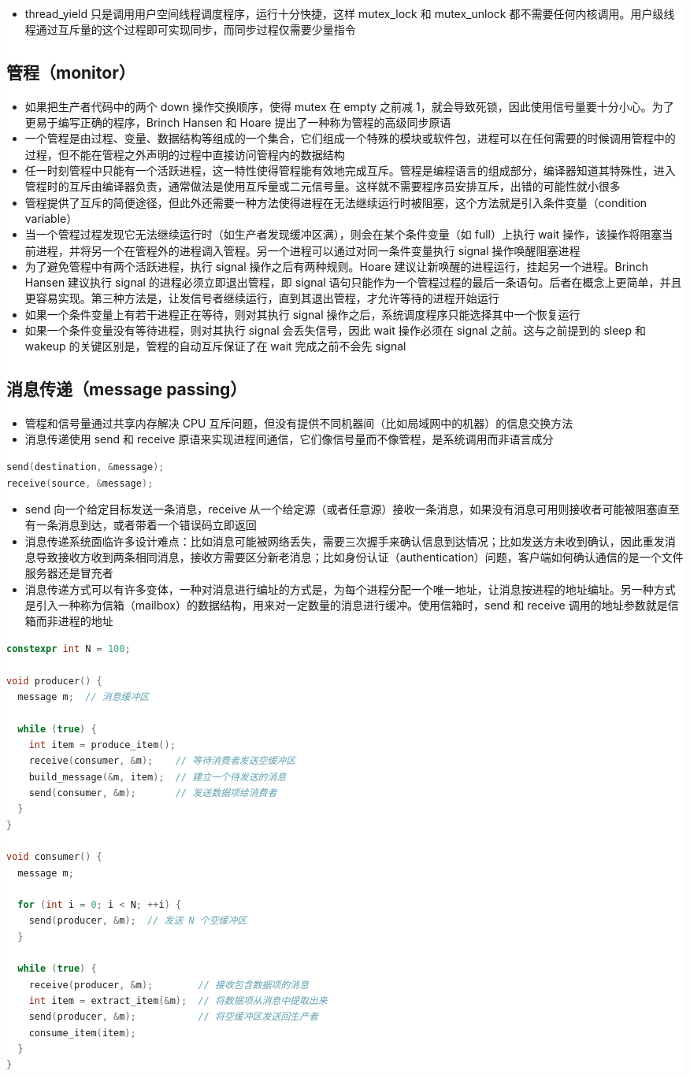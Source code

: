 * thread_yield 只是调用用户空间线程调度程序，运行十分快捷，这样 mutex_lock 和 mutex_unlock 都不需要任何内核调用。用户级线程通过互斥量的这个过程即可实现同步，而同步过程仅需要少量指令

## 管程（monitor）

* 如果把生产者代码中的两个 down 操作交换顺序，使得 mutex 在 empty 之前减 1，就会导致死锁，因此使用信号量要十分小心。为了更易于编写正确的程序，Brinch Hansen 和 Hoare 提出了一种称为管程的高级同步原语
* 一个管程是由过程、变量、数据结构等组成的一个集合，它们组成一个特殊的模块或软件包，进程可以在任何需要的时候调用管程中的过程，但不能在管程之外声明的过程中直接访问管程内的数据结构
* 任一时刻管程中只能有一个活跃进程，这一特性使得管程能有效地完成互斥。管程是编程语言的组成部分，编译器知道其特殊性，进入管程时的互斥由编译器负责，通常做法是使用互斥量或二元信号量。这样就不需要程序员安排互斥，出错的可能性就小很多
* 管程提供了互斥的简便途径，但此外还需要一种方法使得进程在无法继续运行时被阻塞，这个方法就是引入条件变量（condition variable）
* 当一个管程过程发现它无法继续运行时（如生产者发现缓冲区满），则会在某个条件变量（如 full）上执行 wait 操作，该操作将阻塞当前进程，并将另一个在管程外的进程调入管程。另一个进程可以通过对同一条件变量执行 signal 操作唤醒阻塞进程
* 为了避免管程中有两个活跃进程，执行 signal 操作之后有两种规则。Hoare 建议让新唤醒的进程运行，挂起另一个进程。Brinch Hansen 建议执行 signal 的进程必须立即退出管程，即 signal 语句只能作为一个管程过程的最后一条语句。后者在概念上更简单，并且更容易实现。第三种方法是，让发信号者继续运行，直到其退出管程，才允许等待的进程开始运行
* 如果一个条件变量上有若干进程正在等待，则对其执行 signal 操作之后，系统调度程序只能选择其中一个恢复运行
* 如果一个条件变量没有等待进程，则对其执行 signal 会丢失信号，因此 wait 操作必须在 signal 之前。这与之前提到的 sleep 和 wakeup 的关键区别是，管程的自动互斥保证了在 wait 完成之前不会先 signal

## 消息传递（message passing）

* 管程和信号量通过共享内存解决 CPU 互斥问题，但没有提供不同机器间（比如局域网中的机器）的信息交换方法
* 消息传递使用 send 和 receive 原语来实现进程间通信，它们像信号量而不像管程，是系统调用而非语言成分

```cpp
send(destination, &message);
receive(source, &message);
```

* send 向一个给定目标发送一条消息，receive 从一个给定源（或者任意源）接收一条消息，如果没有消息可用则接收者可能被阻塞直至有一条消息到达，或者带着一个错误码立即返回
* 消息传递系统面临许多设计难点：比如消息可能被网络丢失，需要三次握手来确认信息到达情况；比如发送方未收到确认，因此重发消息导致接收方收到两条相同消息，接收方需要区分新老消息；比如身份认证（authentication）问题，客户端如何确认通信的是一个文件服务器还是冒充者
* 消息传递方式可以有许多变体，一种对消息进行编址的方式是，为每个进程分配一个唯一地址，让消息按进程的地址编址。另一种方式是引入一种称为信箱（mailbox）的数据结构，用来对一定数量的消息进行缓冲。使用信箱时，send 和 receive 调用的地址参数就是信箱而非进程的地址

```cpp
constexpr int N = 100;

void producer() {
  message m;  // 消息缓冲区

  while (true) {
    int item = produce_item();
    receive(consumer, &m);    // 等待消费者发送空缓冲区
    build_message(&m, item);  // 建立一个待发送的消息
    send(consumer, &m);       // 发送数据项给消费者
  }
}

void consumer() {
  message m;

  for (int i = 0; i < N; ++i) {
    send(producer, &m);  // 发送 N 个空缓冲区
  }

  while (true) {
    receive(producer, &m);        // 接收包含数据项的消息
    int item = extract_item(&m);  // 将数据项从消息中提取出来
    send(producer, &m);           // 将空缓冲区发送回生产者
    consume_item(item);
  }
}
```
